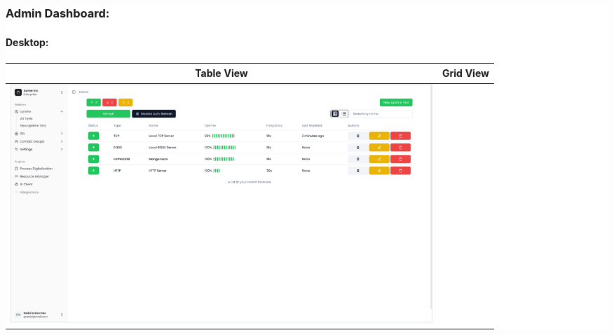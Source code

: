 ### Admin Dashboard:

<div id="admin"></div>

#### Desktop:

<div id="desktop"></div>
<table>
  <thead>
    <th>
      Table View
    </th>
    <th>
      Grid View
    </th>
  </thead>
  <tbody>
    <td><img style="width: 600px; border: 1px solid #e2e8f0" src="./docs/table-services.png" alt="Overview Page" width="100%"></td>
